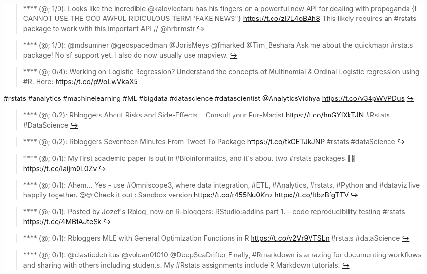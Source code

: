 
> **** (@; 1/0): Looks like the incredible @kalevleetaru has his fingers on a powerful new API for dealing with propoganda {I CANNOT USE THE GOD AWFUL RIDICULOUS TERM "FAKE NEWS"}
https://t.co/zI7L4oBAh8
This likely requires an #rstats package to work with this important API
// @hrbrmstr  [&#8618;](https://twitter.com/dataandme/status/992766397204877317)




> **** (@; 1/0): @mdsumner @geospacedman @JorisMeys @fmarked @Tim_Beshara Ask me about the quickmapr #rstats package!  No sf support yet.   I also do now usually use mapview.  [&#8618;](https://twitter.com/dataandme/status/992751073222971392)




> **** (@; 0/4): Working on Logistic Regression? Understand the concepts of Multinomial &amp; Ordinal Logistic regression using #R. Here: https://t.co/pWoLwVkaX5
>
#rstats #analytics #machinelearning #ML #bigdata #datascience #datascientist @AnalyticsVidhya https://t.co/v34pWVPDus  [&#8618;](https://twitter.com/dataandme/status/992826968038047744)




> **** (@; 0/2): Rbloggers About Risks and Side-Effects… Consult your Pur-Macist https://t.co/hnGYIXkTJN #Rstats #DataScience  [&#8618;](https://twitter.com/dataandme/status/992857715176366080)




> **** (@; 0/2): Rbloggers Seventeen Minutes From Tweet To Package https://t.co/tkCETJkJNP #rstats #dataScience  [&#8618;](https://twitter.com/dataandme/status/992737067246542848)




> **** (@; 0/1): My first academic paper is out in #Bioinformatics, and it's about two #rstats packages 🎉😃
https://t.co/Iaijm0L0Zv  [&#8618;](https://twitter.com/dataandme/status/992863985811771392)




> **** (@; 0/1): Ahem... Yes - use #Omniscope3, where data integration, #ETL, #Analytics, #rstats, #Python and #dataviz live happily together. 😍🤓
Check it out : Sandbox version https://t.co/r455Nu0Knz https://t.co/ItbzBfgTTV  [&#8618;](https://twitter.com/dataandme/status/992858033234563072)




> **** (@; 0/1): Posted by Jozef's Rblog, now on R-bloggers: RStudio:addins part 1. – code reproducibility testing #rstats https://t.co/4MBfAJteSk  [&#8618;](https://twitter.com/dataandme/status/992833102031605761)




> **** (@; 0/1): Rbloggers MLE with General Optimization Functions in R https://t.co/v2Vr9VTSLn #rstats #dataScience  [&#8618;](https://twitter.com/dataandme/status/992797476888465409)




> **** (@; 0/1): @clasticdetritus @volcan01010 @DeepSeaDrifter Finally, #Rmarkdown is amazing for documenting workflows and sharing with others including students.  My #Rstats assignments include R Markdown tutorials.  [&#8618;](https://twitter.com/dataandme/status/992779562693136384)
